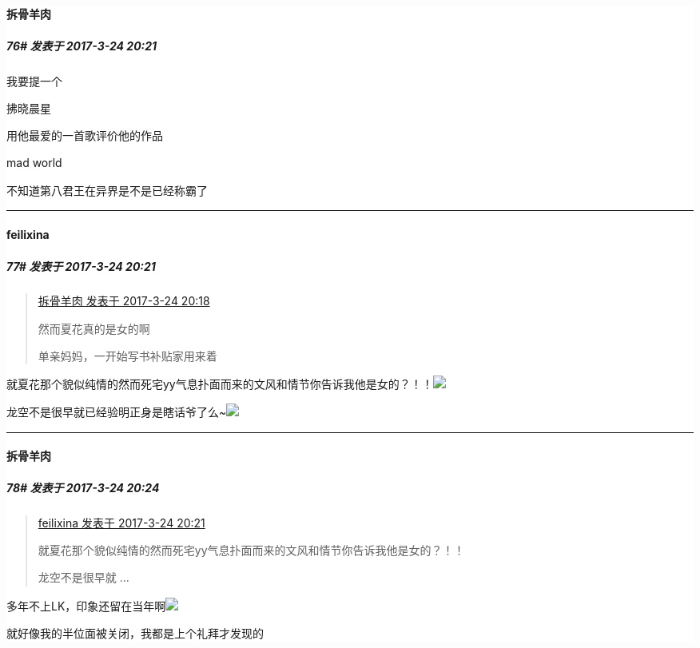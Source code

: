 ####  拆骨羊肉  
##### 76#       发表于 2017-3-24 20:21




我要提一个

拂晓晨星

用他最爱的一首歌评价他的作品

mad world

不知道第八君王在异界是不是已经称霸了







-----

####  feilixina  
##### 77#       发表于 2017-3-24 20:21



<blockquote><a href="httphttps://bbs.saraba1st.com/2b/forum.php?mod=redirect&amp;goto=findpost&amp;pid=35504839&amp;ptid=1486297" target="_blank">拆骨羊肉 发表于 2017-3-24 20:18</a>

然而夏花真的是女的啊

单亲妈妈，一开始写书补贴家用来着</blockquote>
就夏花那个貌似纯情的然而死宅yy气息扑面而来的文风和情节你告诉我他是女的？！！<img src="https://static.saraba1st.com/image/smiley/face/149.gif" referrerpolicy="no-referrer">

龙空不是很早就已经验明正身是瞎话爷了么~<img src="https://static.saraba1st.com/image/smiley/face/41.gif" referrerpolicy="no-referrer">







-----

####  拆骨羊肉  
##### 78#       发表于 2017-3-24 20:24



<blockquote><a href="httphttps://bbs.saraba1st.com/2b/forum.php?mod=redirect&amp;goto=findpost&amp;pid=35504850&amp;ptid=1486297" target="_blank">feilixina 发表于 2017-3-24 20:21</a>

就夏花那个貌似纯情的然而死宅yy气息扑面而来的文风和情节你告诉我他是女的？！！

龙空不是很早就 ...</blockquote>
多年不上LK，印象还留在当年啊<img src="https://static.saraba1st.com/image/smiley/face/04.gif" referrerpolicy="no-referrer">

就好像我的半位面被关闭，我都是上个礼拜才发现的


